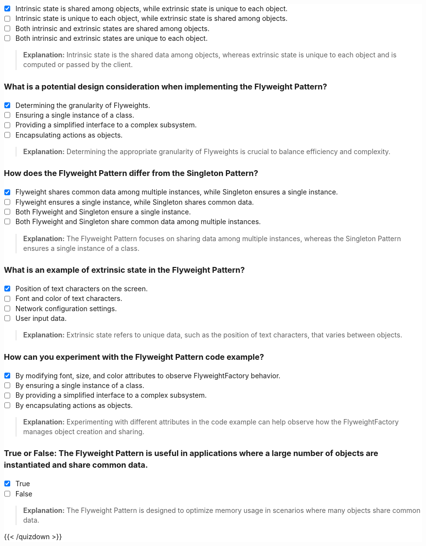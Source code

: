 - [x] Intrinsic state is shared among objects, while extrinsic state is unique to each object.
- [ ] Intrinsic state is unique to each object, while extrinsic state is shared among objects.
- [ ] Both intrinsic and extrinsic states are shared among objects.
- [ ] Both intrinsic and extrinsic states are unique to each object.

> **Explanation:** Intrinsic state is the shared data among objects, whereas extrinsic state is unique to each object and is computed or passed by the client.

### What is a potential design consideration when implementing the Flyweight Pattern?

- [x] Determining the granularity of Flyweights.
- [ ] Ensuring a single instance of a class.
- [ ] Providing a simplified interface to a complex subsystem.
- [ ] Encapsulating actions as objects.

> **Explanation:** Determining the appropriate granularity of Flyweights is crucial to balance efficiency and complexity.

### How does the Flyweight Pattern differ from the Singleton Pattern?

- [x] Flyweight shares common data among multiple instances, while Singleton ensures a single instance.
- [ ] Flyweight ensures a single instance, while Singleton shares common data.
- [ ] Both Flyweight and Singleton ensure a single instance.
- [ ] Both Flyweight and Singleton share common data among multiple instances.

> **Explanation:** The Flyweight Pattern focuses on sharing data among multiple instances, whereas the Singleton Pattern ensures a single instance of a class.

### What is an example of extrinsic state in the Flyweight Pattern?

- [x] Position of text characters on the screen.
- [ ] Font and color of text characters.
- [ ] Network configuration settings.
- [ ] User input data.

> **Explanation:** Extrinsic state refers to unique data, such as the position of text characters, that varies between objects.

### How can you experiment with the Flyweight Pattern code example?

- [x] By modifying font, size, and color attributes to observe FlyweightFactory behavior.
- [ ] By ensuring a single instance of a class.
- [ ] By providing a simplified interface to a complex subsystem.
- [ ] By encapsulating actions as objects.

> **Explanation:** Experimenting with different attributes in the code example can help observe how the FlyweightFactory manages object creation and sharing.

### True or False: The Flyweight Pattern is useful in applications where a large number of objects are instantiated and share common data.

- [x] True
- [ ] False

> **Explanation:** The Flyweight Pattern is designed to optimize memory usage in scenarios where many objects share common data.

{{< /quizdown >}}
